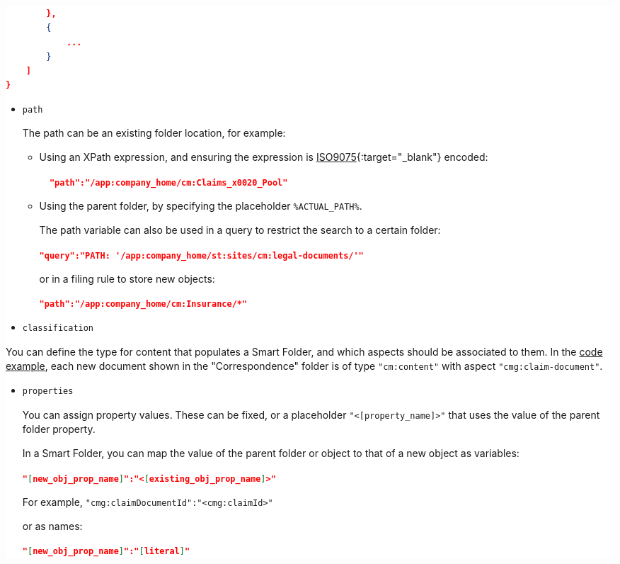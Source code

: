 ```json
        },
        {
            ...
        }
    ]
}
```

* `path`

  The path can be an existing folder location, for example:

  * Using an XPath expression, and ensuring the expression is [ISO9075](https://github.com/Alfresco/alfresco-community-repo/tree/release/6.2.2/data-model/src/main/java/org/alfresco/util){:target="_blank"} encoded:

    ```json
      "path":"/app:company_home/cm:Claims_x0020_Pool"
    ```

  * Using the parent folder, by specifying the placeholder `%ACTUAL_PATH%`.

      The path variable can also be used in a query to restrict the search to a certain folder:

      ```json
      "query":"PATH: '/app:company_home/st:sites/cm:legal-documents/'"
      ```

      or in a filing rule to store new objects:

      ```json
      "path":"/app:company_home/cm:Insurance/*"
      ```

* `classification`

You can define the type for content that populates a Smart Folder, and which aspects should be associated to them. In the [code example](#filing), each new document shown in the "Correspondence" folder is of type `"cm:content"` with aspect `"cmg:claim-document"`.

* `properties`

  You can assign property values. These can be fixed, or a placeholder `"<[property_name]>"` that uses the value of the parent folder property.

  In a Smart Folder, you can map the value of the parent folder or object to that of a new object as variables:

    ```json
    "[new_obj_prop_name]":"<[existing_obj_prop_name]>"
    ```

    For example, `"cmg:claimDocumentId":"<cmg:claimId>"`

    or as names:

    ```json
    "[new_obj_prop_name]":"[literal]"
    ```
